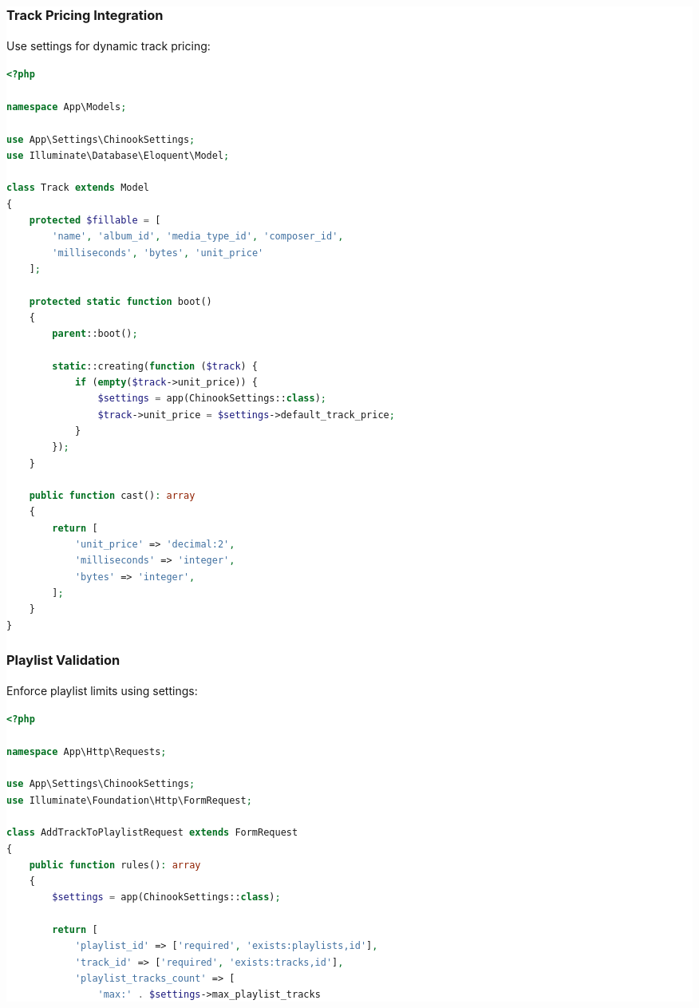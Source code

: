 ### Track Pricing Integration

Use settings for dynamic track pricing:

```php
<?php

namespace App\Models;

use App\Settings\ChinookSettings;
use Illuminate\Database\Eloquent\Model;

class Track extends Model
{
    protected $fillable = [
        'name', 'album_id', 'media_type_id', 'composer_id',
        'milliseconds', 'bytes', 'unit_price'
    ];
    
    protected static function boot()
    {
        parent::boot();
        
        static::creating(function ($track) {
            if (empty($track->unit_price)) {
                $settings = app(ChinookSettings::class);
                $track->unit_price = $settings->default_track_price;
            }
        });
    }
    
    public function cast(): array
    {
        return [
            'unit_price' => 'decimal:2',
            'milliseconds' => 'integer',
            'bytes' => 'integer',
        ];
    }
}
```

### Playlist Validation

Enforce playlist limits using settings:

```php
<?php

namespace App\Http\Requests;

use App\Settings\ChinookSettings;
use Illuminate\Foundation\Http\FormRequest;

class AddTrackToPlaylistRequest extends FormRequest
{
    public function rules(): array
    {
        $settings = app(ChinookSettings::class);
        
        return [
            'playlist_id' => ['required', 'exists:playlists,id'],
            'track_id' => ['required', 'exists:tracks,id'],
            'playlist_tracks_count' => [
                'max:' . $settings->max_playlist_tracks
```